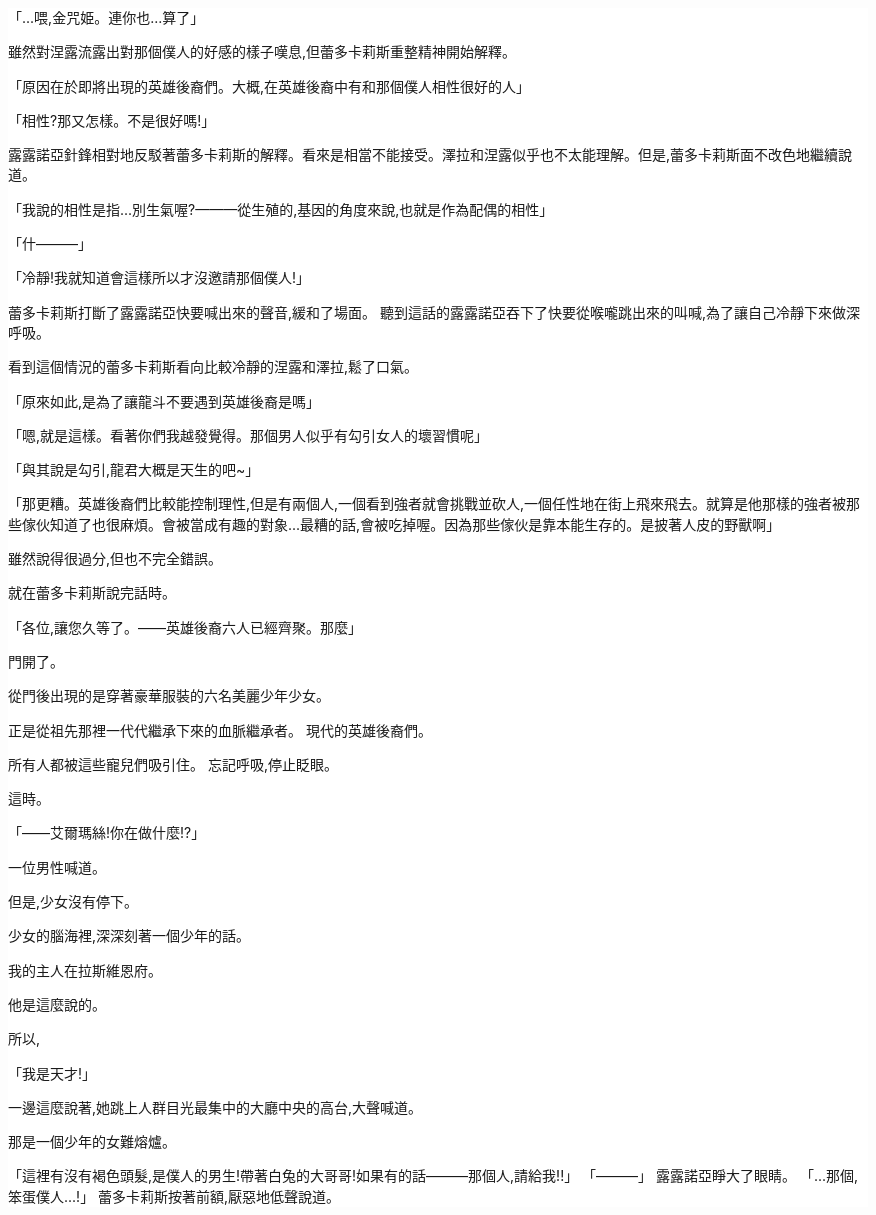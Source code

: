 「...喂,金咒姫。連你也...算了」

雖然對涅露流露出對那個僕人的好感的樣子嘆息,但蕾多卡莉斯重整精神開始解釋。

「原因在於即將出現的英雄後裔們。大概,在英雄後裔中有和那個僕人相性很好的人」

「相性?那又怎樣。不是很好嗎!」

露露諾亞針鋒相對地反駁著蕾多卡莉斯的解釋。看來是相當不能接受。澤拉和涅露似乎也不太能理解。但是,蕾多卡莉斯面不改色地繼續說道。

「我說的相性是指...別生氣喔?———從生殖的,基因的角度來說,也就是作為配偶的相性」

「什———」

「冷靜!我就知道會這樣所以才沒邀請那個僕人!」

蕾多卡莉斯打斷了露露諾亞快要喊出來的聲音,緩和了場面。
聽到這話的露露諾亞吞下了快要從喉嚨跳出來的叫喊,為了讓自己冷靜下來做深呼吸。

看到這個情況的蕾多卡莉斯看向比較冷靜的涅露和澤拉,鬆了口氣。

「原來如此,是為了讓龍斗不要遇到英雄後裔是嗎」

「嗯,就是這樣。看著你們我越發覺得。那個男人似乎有勾引女人的壞習慣呢」

「與其說是勾引,龍君大概是天生的吧~」

「那更糟。英雄後裔們比較能控制理性,但是有兩個人,一個看到強者就會挑戰並砍人,一個任性地在街上飛來飛去。就算是他那樣的強者被那些傢伙知道了也很麻煩。會被當成有趣的對象...最糟的話,會被吃掉喔。因為那些傢伙是靠本能生存的。是披著人皮的野獸啊」

雖然說得很過分,但也不完全錯誤。

就在蕾多卡莉斯說完話時。

「各位,讓您久等了。——英雄後裔六人已經齊聚。那麼」

門開了。

從門後出現的是穿著豪華服裝的六名美麗少年少女。

正是從祖先那裡一代代繼承下來的血脈繼承者。
現代的英雄後裔們。

所有人都被這些寵兒們吸引住。
忘記呼吸,停止眨眼。

這時。

「——艾爾瑪絲!你在做什麼!?」

一位男性喊道。

但是,少女沒有停下。

少女的腦海裡,深深刻著一個少年的話。

我的主人在拉斯維恩府。

他是這麼說的。

所以,

「我是天才!」

一邊這麼說著,她跳上人群目光最集中的大廳中央的高台,大聲喊道。

那是一個少年的女難熔爐。

「這裡有沒有褐色頭髮,是僕人的男生!帶著白兔的大哥哥!如果有的話———那個人,請給我!!」
「———」
露露諾亞睜大了眼睛。
「...那個,笨蛋僕人...!」
蕾多卡莉斯按著前額,厭惡地低聲說道。
